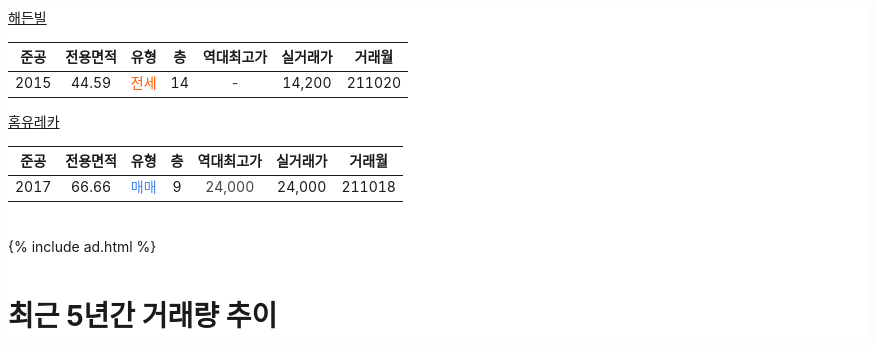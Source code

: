 [해든빌](https://search.naver.com/search.naver?query=%EC%9D%B8%EC%B2%9C%EA%B4%91%EC%97%AD%EC%8B%9C+%EB%AF%B8%EC%B6%94%ED%99%80%EA%B5%AC+%EB%8F%84%ED%99%94%EB%8F%99+%ED%95%B4%EB%93%A0%EB%B9%8C)

|준공|전용면적|유형|층|역대최고가|실거래가|거래월|
|:---:|:---:|:---:|:---:|:---:|:---:|:---:|
|2015|44.59|<span style="color:#ff5a00">전세</span>|14|<span style="color:#444444">-</span>|14,200|211020|

[홈유레카](https://search.naver.com/search.naver?query=%EC%9D%B8%EC%B2%9C%EA%B4%91%EC%97%AD%EC%8B%9C+%EB%AF%B8%EC%B6%94%ED%99%80%EA%B5%AC+%EB%8F%84%ED%99%94%EB%8F%99+%ED%99%88%EC%9C%A0%EB%A0%88%EC%B9%B4)

|준공|전용면적|유형|층|역대최고가|실거래가|거래월|
|:---:|:---:|:---:|:---:|:---:|:---:|:---:|
|2017|66.66|<span style="color:#4285f3">매매</span>|9|<span style="color:#444444">24,000</span>|24,000|211018|


<br>
{% include ad.html %}
<br>

# 최근 5년간 거래량 추이


<div style="width:100%;">
    <canvas id="deal_progress" height="200"></canvas>
</div>

<script>
new Chart(document.getElementById("deal_progress"), {
    type: 'line',
    data: {
        labels: ['201611','201612','201701','201702','201703','201704','201705','201706','201707','201708','201709','201710','201711','201712','201801','201802','201803','201804','201805','201806','201807','201808','201809','201810','201811','201812','201901','201902','201903','201904','201905','201906','201907','201908','201909','201910','201911','201912','202001','202002','202003','202004','202005','202006','202007','202008','202009','202010','202011','202012','202101','202102','202103','202104','202105','202106','202107','202108','202109','202110','202111'],
        datasets: [{
            label: '매매',
            pointRadius: 1,
            data: [15, 15, 12, 27, 33, 25, 15, 23, 22, 20, 15, 29, 24, 22, 19, 14, 22, 22, 18, 14, 19, 19, 88, 34, 24, 29, 13, 19, 20, 15, 23, 49, 67, 33, 40, 64, 62, 65, 53, 95, 47, 53, 55, 92, 61, 43, 42, 69, 54, 71, 63, 35, 40, 72, 74, 32, 23, 24, 17, 28, 1],
            borderColor: "rgba(255, 201, 14, 1)",
            backgroundColor: "rgba(255, 201, 14, 0.5)",
            fill: false,
            lineTension: 0
        },{
            label: '전월세',
            pointRadius: 1,
            data: [19, 24, 17, 23, 20, 27, 22, 15, 10, 25, 27, 19, 6, 13, 74, 45, 45, 35, 22, 15, 19, 14, 11, 122, 23, 34, 58, 9, 24, 45, 40, 28, 22, 33, 20, 107, 26, 18, 24, 66, 59, 51, 23, 30, 33, 27, 28, 50, 35, 60, 79, 69, 64, 139, 85, 43, 33, 48, 42, 27, 6],
            borderColor: "rgba(0, 141, 185, 1)",
            backgroundColor: "rgba(0, 141, 185, 0.5)",
            fill: false,
            lineTension: 0
        }
        ]
    },
    options: {
        responsive: true,
        title: {
            display: false
        },
        tooltips: {